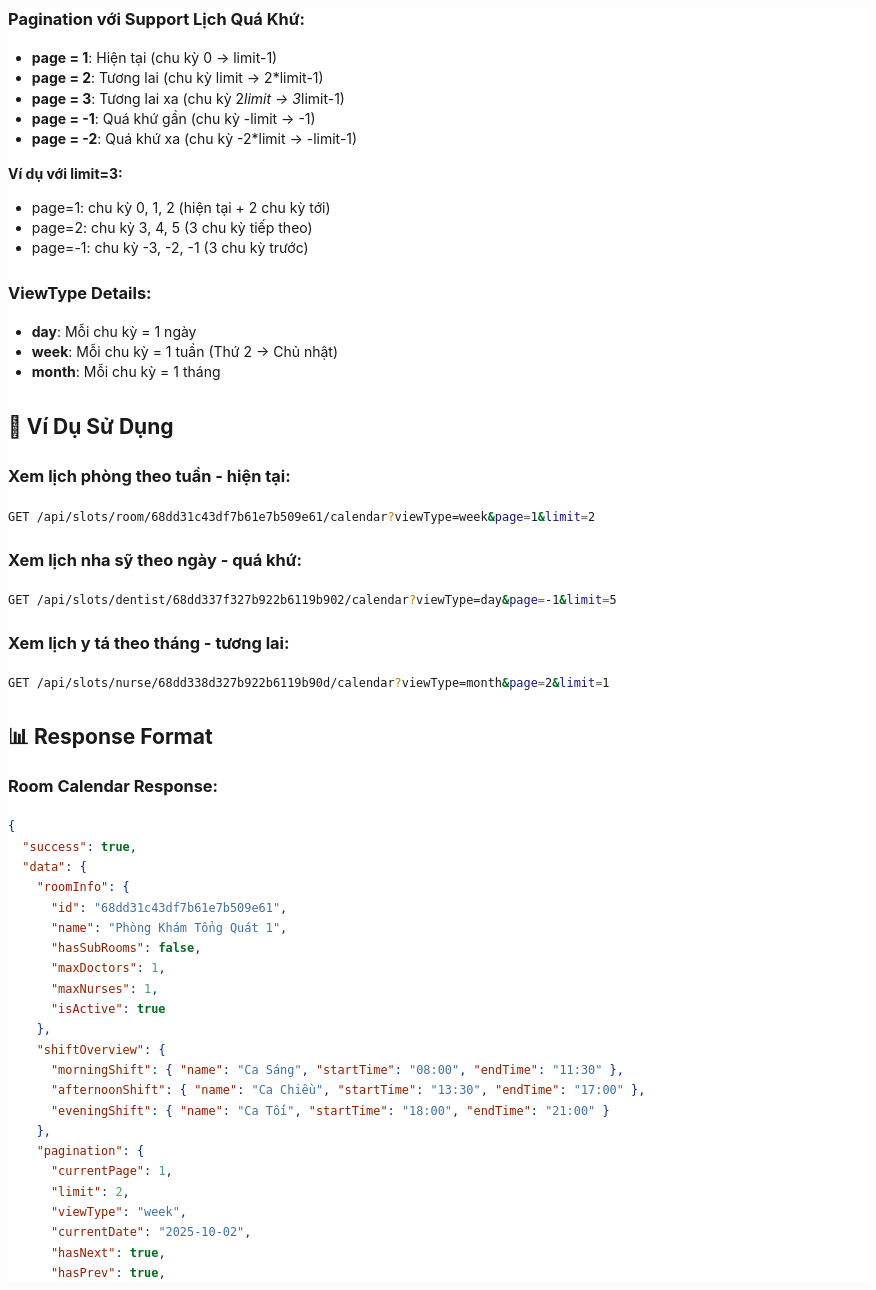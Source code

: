 ### Pagination với Support Lịch Quá Khứ:

- **page = 1**: Hiện tại (chu kỳ 0 → limit-1)
- **page = 2**: Tương lai (chu kỳ limit → 2*limit-1)  
- **page = 3**: Tương lai xa (chu kỳ 2*limit → 3*limit-1)
- **page = -1**: Quá khứ gần (chu kỳ -limit → -1)
- **page = -2**: Quá khứ xa (chu kỳ -2*limit → -limit-1)

**Ví dụ với limit=3:**
- page=1: chu kỳ 0, 1, 2 (hiện tại + 2 chu kỳ tới)
- page=2: chu kỳ 3, 4, 5 (3 chu kỳ tiếp theo)  
- page=-1: chu kỳ -3, -2, -1 (3 chu kỳ trước)

### ViewType Details:

- **day**: Mỗi chu kỳ = 1 ngày
- **week**: Mỗi chu kỳ = 1 tuần (Thứ 2 → Chủ nhật)  
- **month**: Mỗi chu kỳ = 1 tháng

## 📝 Ví Dụ Sử Dụng

### Xem lịch phòng theo tuần - hiện tại:
```bash
GET /api/slots/room/68dd31c43df7b61e7b509e61/calendar?viewType=week&page=1&limit=2
```

### Xem lịch nha sỹ theo ngày - quá khứ:
```bash
GET /api/slots/dentist/68dd337f327b922b6119b902/calendar?viewType=day&page=-1&limit=5
```

### Xem lịch y tá theo tháng - tương lai:
```bash
GET /api/slots/nurse/68dd338d327b922b6119b90d/calendar?viewType=month&page=2&limit=1
```

## 📊 Response Format

### Room Calendar Response:
```json
{
  "success": true,
  "data": {
    "roomInfo": {
      "id": "68dd31c43df7b61e7b509e61",
      "name": "Phòng Khám Tổng Quát 1",
      "hasSubRooms": false,
      "maxDoctors": 1,
      "maxNurses": 1,
      "isActive": true
    },
    "shiftOverview": {
      "morningShift": { "name": "Ca Sáng", "startTime": "08:00", "endTime": "11:30" },
      "afternoonShift": { "name": "Ca Chiều", "startTime": "13:30", "endTime": "17:00" },
      "eveningShift": { "name": "Ca Tối", "startTime": "18:00", "endTime": "21:00" }
    },
    "pagination": {
      "currentPage": 1,
      "limit": 2,
      "viewType": "week",
      "currentDate": "2025-10-02",
      "hasNext": true,
      "hasPrev": true,
```